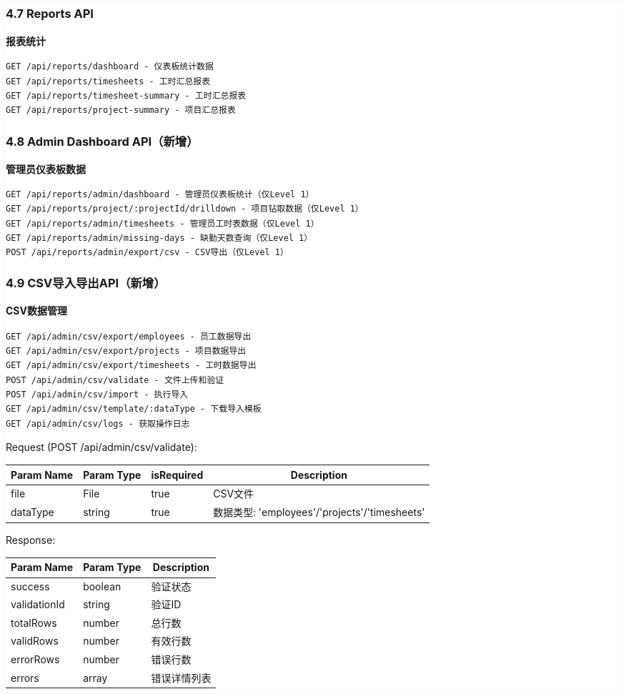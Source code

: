 ### 4.7 Reports API

**报表统计**

```
GET /api/reports/dashboard - 仪表板统计数据
GET /api/reports/timesheets - 工时汇总报表
GET /api/reports/timesheet-summary - 工时汇总报表
GET /api/reports/project-summary - 项目汇总报表
```

### 4.8 Admin Dashboard API（新增）

**管理员仪表板数据**

```
GET /api/reports/admin/dashboard - 管理员仪表板统计（仅Level 1）
GET /api/reports/project/:projectId/drilldown - 项目钻取数据（仅Level 1）
GET /api/reports/admin/timesheets - 管理员工时表数据（仅Level 1）
GET /api/reports/admin/missing-days - 缺勤天数查询（仅Level 1）
POST /api/reports/admin/export/csv - CSV导出（仅Level 1）
```

### 4.9 CSV导入导出API（新增）

**CSV数据管理**

```
GET /api/admin/csv/export/employees - 员工数据导出
GET /api/admin/csv/export/projects - 项目数据导出
GET /api/admin/csv/export/timesheets - 工时数据导出
POST /api/admin/csv/validate - 文件上传和验证
POST /api/admin/csv/import - 执行导入
GET /api/admin/csv/template/:dataType - 下载导入模板
GET /api/admin/csv/logs - 获取操作日志
```

Request (POST /api/admin/csv/validate):

| Param Name | Param Type | isRequired | Description |
| ---------- | ---------- | ---------- | ----------- |
| file       | File       | true       | CSV文件 |
| dataType   | string     | true       | 数据类型: 'employees'/'projects'/'timesheets' |

Response:

| Param Name | Param Type | Description |
| ---------- | ---------- | ----------- |
| success    | boolean    | 验证状态 |
| validationId | string   | 验证ID |
| totalRows  | number     | 总行数 |
| validRows  | number     | 有效行数 |
| errorRows  | number     | 错误行数 |
| errors     | array      | 错误详情列表 |
